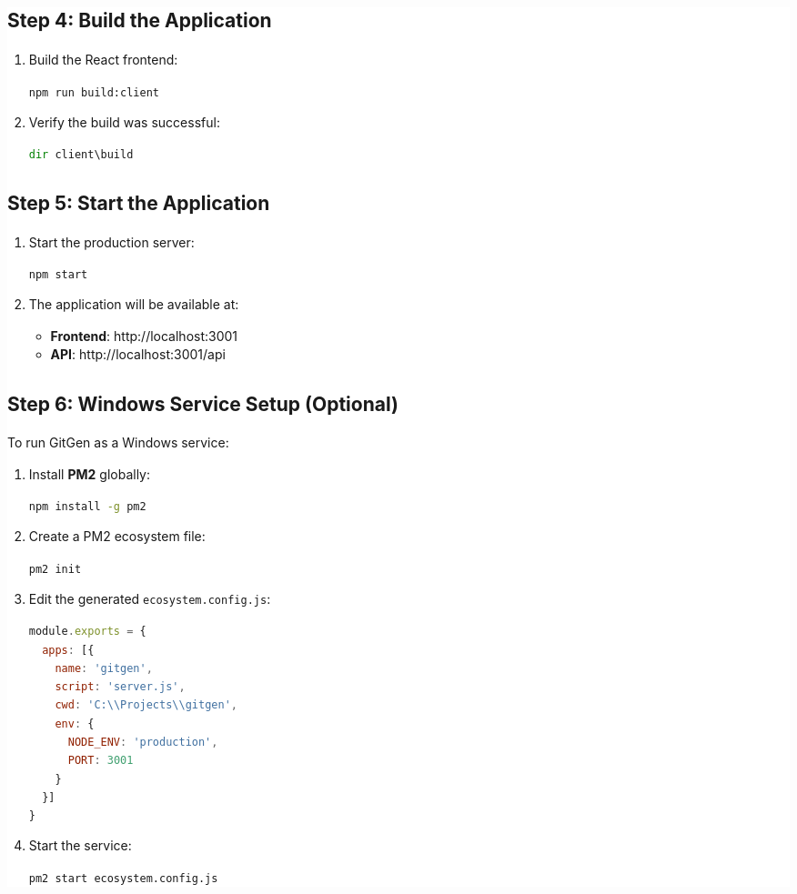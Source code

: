 ## Step 4: Build the Application

1. Build the React frontend:
   ```cmd
   npm run build:client
   ```

2. Verify the build was successful:
   ```cmd
   dir client\build
   ```

## Step 5: Start the Application

1. Start the production server:
   ```cmd
   npm start
   ```

2. The application will be available at:
   - **Frontend**: http://localhost:3001
   - **API**: http://localhost:3001/api

## Step 6: Windows Service Setup (Optional)

To run GitGen as a Windows service:

1. Install **PM2** globally:
   ```cmd
   npm install -g pm2
   ```

2. Create a PM2 ecosystem file:
   ```cmd
   pm2 init
   ```

3. Edit the generated `ecosystem.config.js`:
   ```javascript
   module.exports = {
     apps: [{
       name: 'gitgen',
       script: 'server.js',
       cwd: 'C:\\Projects\\gitgen',
       env: {
         NODE_ENV: 'production',
         PORT: 3001
       }
     }]
   }
   ```

4. Start the service:
   ```cmd
   pm2 start ecosystem.config.js
   ```
